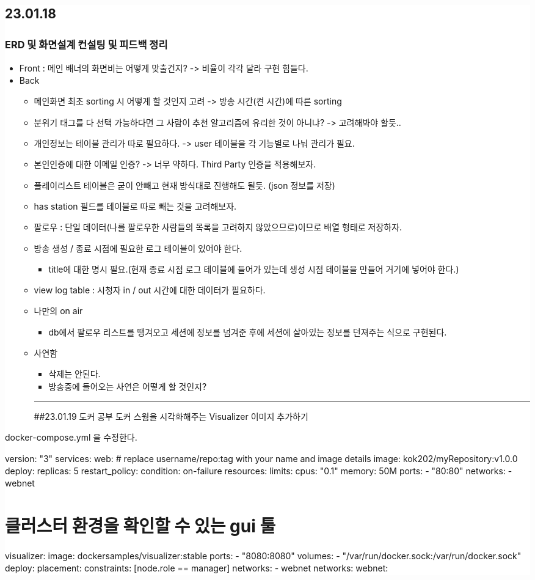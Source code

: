 ## 23.01.18

### ERD 및 화면설계 컨설팅 및 피드백 정리
- Front : 메인 배너의 화면비는 어떻게 맞출건지? -> 비율이 각각 달라 구현 힘들다.
- Back
  - 메인화면 최초 sorting 시 어떻게 할 것인지 고려 -> 방송 시간(켠 시간)에 따른 sorting
  - 분위기 태그를 다 선택 가능하다면 그 사람이 추천 알고리즘에 유리한 것이 아니냐? -> 고려해봐야 할듯..
  - 개인정보는 테이블 관리가 따로 필요하다. -> user 테이블을 각 기능별로 나눠 관리가 필요.
  - 본인인증에 대한 이메일 인증? -> 너무 약하다. Third Party 인증을 적용해보자.
  - 플레이리스트 테이블은 굳이 안빼고 현재 방식대로 진행해도 될듯. (json 정보를 저장)
  - has station 필드를 테이블로 따로 빼는 것을 고려해보자.
  - 팔로우 : 단일 데이터(나를 팔로우한 사람들의 목록을 고려하지 않았으므로)이므로 배열 형태로 저장하자.
  - 방송 생성 / 종료 시점에 필요한 로그 테이블이 있어야 한다.
    - title에 대한 명시 필요.(현재 종료 시점 로그 테이블에 들어가 있는데 생성 시점 테이블을 만들어 거기에 넣어야 한다.)
  - view log table : 시청자 in / out 시간에 대한 데이터가 필요하다.
  - 나만의 on air
    - db에서 팔로우 리스트를 땡겨오고 세션에 정보를 넘겨준 후에 세션에 살아있는 정보를 던져주는 식으로 구현된다.
  - 사연함
    - 삭제는 안된다.
    - 방송중에 들어오는 사연은 어떻게 할 것인지?


    -------------
    ##23.01.19  도커 공부 
    도커 스웜을 시각화해주는 Visualizer 이미지 추가하기

docker-compose.yml 을 수정한다.

version: "3"
services:
  web:
    # replace username/repo:tag with your name and image details
    image: kok202/myRepository:v1.0.0
    deploy:
      replicas: 5
      restart_policy:
        condition: on-failure
      resources:
        limits:
          cpus: "0.1"
          memory: 50M
    ports:
      - "80:80"
    networks:
      - webnet
  
  # 클러스터 환경을 확인할 수 있는 gui 툴
  visualizer:
    image: dockersamples/visualizer:stable
    ports:
      - "8080:8080"
    volumes:
      - "/var/run/docker.sock:/var/run/docker.sock"
    deploy:
      placement:
        constraints: [node.role == manager]
    networks:
      - webnet
networks:
  webnet: